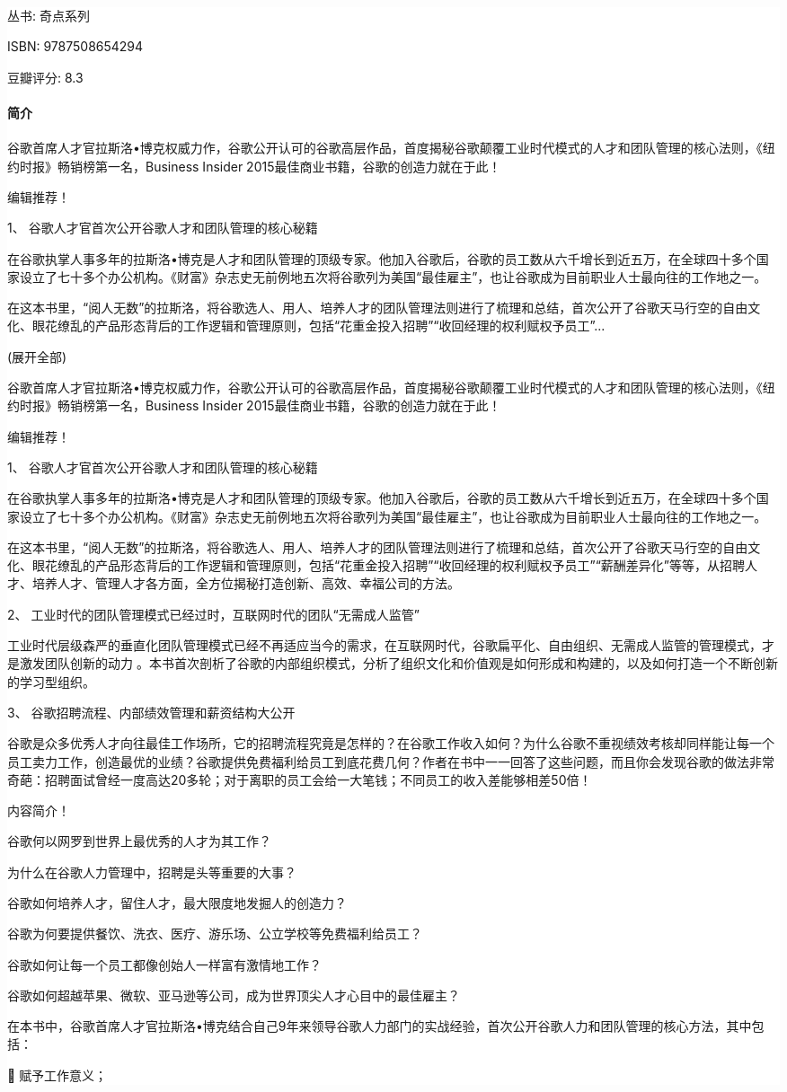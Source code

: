 丛书: 奇点系列 

ISBN: 9787508654294

豆瓣评分: 8.3

#### 简介

谷歌首席人才官拉斯洛•博克权威力作，谷歌公开认可的谷歌高层作品，首度揭秘谷歌颠覆工业时代模式的人才和团队管理的核心法则，《纽约时报》畅销榜第一名，Business Insider 2015最佳商业书籍，谷歌的创造力就在于此！

编辑推荐！

1、 谷歌人才官首次公开谷歌人才和团队管理的核心秘籍

在谷歌执掌人事多年的拉斯洛•博克是人才和团队管理的顶级专家。他加入谷歌后，谷歌的员工数从六千增长到近五万，在全球四十多个国家设立了七十多个办公机构。《财富》杂志史无前例地五次将谷歌列为美国“最佳雇主”，也让谷歌成为目前职业人士最向往的工作地之一。

在这本书里，“阅人无数”的拉斯洛，将谷歌选人、用人、培养人才的团队管理法则进行了梳理和总结，首次公开了谷歌天马行空的自由文化、眼花缭乱的产品形态背后的工作逻辑和管理原则，包括“花重金投入招聘”“收回经理的权利赋权予员工”...

(展开全部)

谷歌首席人才官拉斯洛•博克权威力作，谷歌公开认可的谷歌高层作品，首度揭秘谷歌颠覆工业时代模式的人才和团队管理的核心法则，《纽约时报》畅销榜第一名，Business Insider 2015最佳商业书籍，谷歌的创造力就在于此！

编辑推荐！

1、 谷歌人才官首次公开谷歌人才和团队管理的核心秘籍

在谷歌执掌人事多年的拉斯洛•博克是人才和团队管理的顶级专家。他加入谷歌后，谷歌的员工数从六千增长到近五万，在全球四十多个国家设立了七十多个办公机构。《财富》杂志史无前例地五次将谷歌列为美国“最佳雇主”，也让谷歌成为目前职业人士最向往的工作地之一。

在这本书里，“阅人无数”的拉斯洛，将谷歌选人、用人、培养人才的团队管理法则进行了梳理和总结，首次公开了谷歌天马行空的自由文化、眼花缭乱的产品形态背后的工作逻辑和管理原则，包括“花重金投入招聘”“收回经理的权利赋权予员工”“薪酬差异化”等等，从招聘人才、培养人才、管理人才各方面，全方位揭秘打造创新、高效、幸福公司的方法。

2、 工业时代的团队管理模式已经过时，互联网时代的团队“无需成人监管”

工业时代层级森严的垂直化团队管理模式已经不再适应当今的需求，在互联网时代，谷歌扁平化、自由组织、无需成人监管的管理模式，才是激发团队创新的动力 。本书首次剖析了谷歌的内部组织模式，分析了组织文化和价值观是如何形成和构建的，以及如何打造一个不断创新的学习型组织。

3、 谷歌招聘流程、内部绩效管理和薪资结构大公开

谷歌是众多优秀人才向往最佳工作场所，它的招聘流程究竟是怎样的？在谷歌工作收入如何？为什么谷歌不重视绩效考核却同样能让每一个员工卖力工作，创造最优的业绩？谷歌提供免费福利给员工到底花费几何？作者在书中一一回答了这些问题，而且你会发现谷歌的做法非常奇葩：招聘面试曾经一度高达20多轮；对于离职的员工会给一大笔钱；不同员工的收入差能够相差50倍！

内容简介！

谷歌何以网罗到世界上最优秀的人才为其工作？

为什么在谷歌人力管理中，招聘是头等重要的大事？

谷歌如何培养人才，留住人才，最大限度地发掘人的创造力？

谷歌为何要提供餐饮、洗衣、医疗、游乐场、公立学校等免费福利给员工？

谷歌如何让每一个员工都像创始人一样富有激情地工作？

谷歌如何超越苹果、微软、亚马逊等公司，成为世界顶尖人才心目中的最佳雇主？

在本书中，谷歌首席人才官拉斯洛•博克结合自己9年来领导谷歌人力部门的实战经验，首次公开谷歌人力和团队管理的核心方法，其中包括：

 赋予工作意义；

